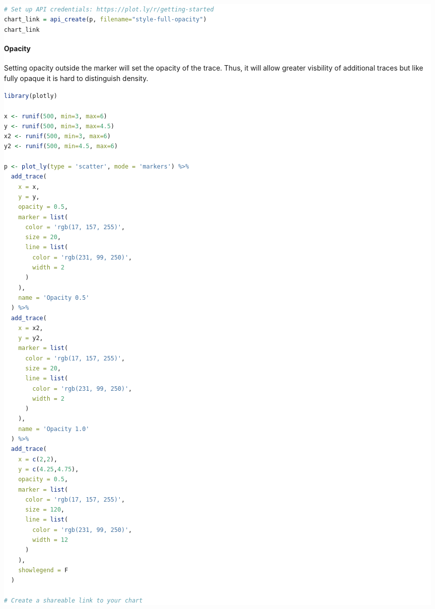 ```r
# Set up API credentials: https://plot.ly/r/getting-started
chart_link = api_create(p, filename="style-full-opacity")
chart_link
```

<iframe src="https://plot.ly/~RPlotBot/5284.embed" width="800" height="600" id="igraph" scrolling="no" seamless="seamless" frameBorder="0"> </iframe>

#### Opacity
Setting opacity outside the marker will set the opacity of the trace. Thus, it will allow greater visbility of additional traces but like fully opaque it is hard to distinguish density.


```r
library(plotly)

x <- runif(500, min=3, max=6)
y <- runif(500, min=3, max=4.5)
x2 <- runif(500, min=3, max=6)
y2 <- runif(500, min=4.5, max=6)

p <- plot_ly(type = 'scatter', mode = 'markers') %>%
  add_trace(
    x = x,
    y = y,
    opacity = 0.5,
    marker = list(
      color = 'rgb(17, 157, 255)',
      size = 20,
      line = list(
        color = 'rgb(231, 99, 250)',
        width = 2
      )
    ),
    name = 'Opacity 0.5'
  ) %>%
  add_trace(
    x = x2,
    y = y2,
    marker = list(
      color = 'rgb(17, 157, 255)',
      size = 20,
      line = list(
        color = 'rgb(231, 99, 250)',
        width = 2
      )
    ),
    name = 'Opacity 1.0'
  ) %>%
  add_trace(
    x = c(2,2),
    y = c(4.25,4.75),
    opacity = 0.5,
    marker = list(
      color = 'rgb(17, 157, 255)',
      size = 120,
      line = list(
        color = 'rgb(231, 99, 250)',
        width = 12
      )
    ),
    showlegend = F
  )

# Create a shareable link to your chart
```